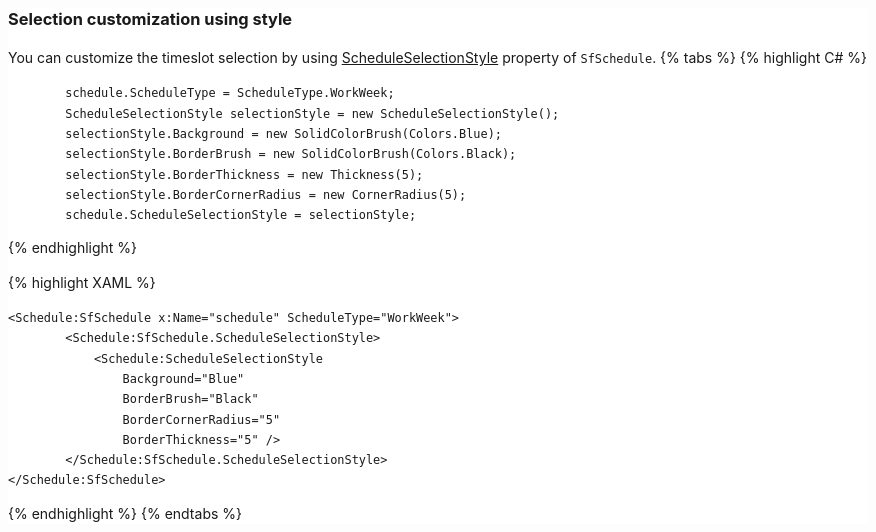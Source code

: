 ### Selection customization using style
You can customize the timeslot selection by using [ScheduleSelectionStyle](https://help.syncfusion.com/cr/uwp/Syncfusion.UI.Xaml.Schedule.SfSchedule.html#Syncfusion_UI_Xaml_Schedule_SfSchedule_ScheduleSelectionStyle) property of `SfSchedule`.
{% tabs %}
{% highlight C# %}

            schedule.ScheduleType = ScheduleType.WorkWeek;
            ScheduleSelectionStyle selectionStyle = new ScheduleSelectionStyle();
            selectionStyle.Background = new SolidColorBrush(Colors.Blue);
            selectionStyle.BorderBrush = new SolidColorBrush(Colors.Black);
            selectionStyle.BorderThickness = new Thickness(5);
            selectionStyle.BorderCornerRadius = new CornerRadius(5);
            schedule.ScheduleSelectionStyle = selectionStyle;
{% endhighlight %}

{% highlight XAML %}

    <Schedule:SfSchedule x:Name="schedule" ScheduleType="WorkWeek">
            <Schedule:SfSchedule.ScheduleSelectionStyle>
                <Schedule:ScheduleSelectionStyle
                    Background="Blue"
                    BorderBrush="Black"
                    BorderCornerRadius="5"
                    BorderThickness="5" />
            </Schedule:SfSchedule.ScheduleSelectionStyle>
    </Schedule:SfSchedule>
{% endhighlight %}
{% endtabs %}